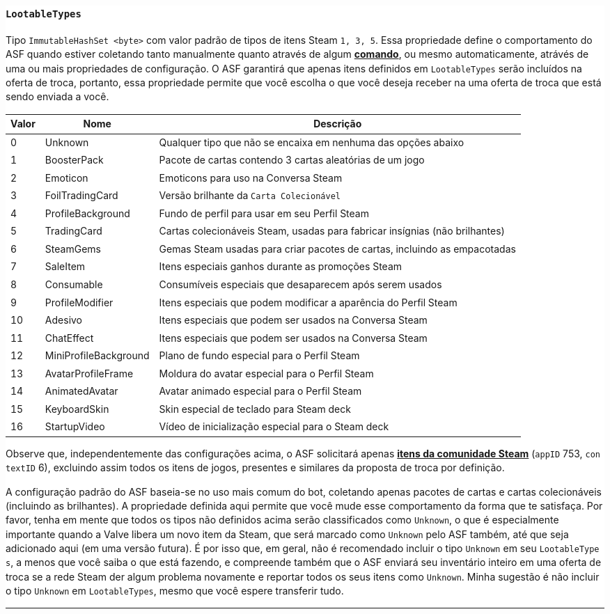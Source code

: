 
### `LootableTypes`

Tipo `ImmutableHashSet <byte>` com valor padrão de tipos de itens Steam `1, 3, 5`. Essa propriedade define o comportamento do ASF quando estiver coletando tanto manualmente quanto através de algum **[comando](https://github.com/JustArchiNET/ArchiSteamFarm/wiki/Commands-pt-BR)**, ou mesmo automaticamente, atrávés de uma ou mais propriedades de configuração. O ASF garantirá que apenas itens definidos em `LootableTypes` serão incluídos na oferta de troca, portanto, essa propriedade permite que você escolha o que você deseja receber na uma oferta de troca que está sendo enviada a você.

| Valor | Nome                  | Descrição                                                                   |
| ----- | --------------------- | --------------------------------------------------------------------------- |
| 0     | Unknown               | Qualquer tipo que não se encaixa em nenhuma das opções abaixo               |
| 1     | BoosterPack           | Pacote de cartas contendo 3 cartas aleatórias de um jogo                    |
| 2     | Emoticon              | Emoticons para uso na Conversa Steam                                        |
| 3     | FoilTradingCard       | Versão brilhante da `Carta Colecionável`                                    |
| 4     | ProfileBackground     | Fundo de perfil para usar em seu Perfil Steam                               |
| 5     | TradingCard           | Cartas colecionáveis Steam, usadas para fabricar insígnias (não brilhantes) |
| 6     | SteamGems             | Gemas Steam usadas para criar pacotes de cartas, incluindo as empacotadas   |
| 7     | SaleItem              | Itens especiais ganhos durante as promoções Steam                           |
| 8     | Consumable            | Consumíveis especiais que desaparecem após serem usados                     |
| 9     | ProfileModifier       | Itens especiais que podem modificar a aparência do Perfil Steam             |
| 10    | Adesivo               | Itens especiais que podem ser usados na Conversa Steam                      |
| 11    | ChatEffect            | Itens especiais que podem ser usados na Conversa Steam                      |
| 12    | MiniProfileBackground | Plano de fundo especial para o Perfil Steam                                 |
| 13    | AvatarProfileFrame    | Moldura do avatar especial para o Perfil Steam                              |
| 14    | AnimatedAvatar        | Avatar animado especial para o Perfil Steam                                 |
| 15    | KeyboardSkin          | Skin especial de teclado para Steam deck                                    |
| 16    | StartupVideo          | Vídeo de inicialização especial para o Steam deck                           |

Observe que, independentemente das configurações acima, o ASF solicitará apenas **[itens da comunidade Steam](https://steamcommunity.com/my/inventory/#753_6)** (`appID` 753, `contextID` 6), excluindo assim todos os itens de jogos, presentes e similares da proposta de troca por definição.

A configuração padrão do ASF baseia-se no uso mais comum do bot, coletando apenas pacotes de cartas e cartas colecionáveis (incluindo as brilhantes). A propriedade definida aqui permite que você mude esse comportamento da forma que te satisfaça. Por favor, tenha em mente que todos os tipos não definidos acima serão classificados como `Unknown`, o que é especialmente importante quando a Valve libera um novo item da Steam, que será marcado como `Unknown` pelo ASF também, até que seja adicionado aqui (em uma versão futura). É por isso que, em geral, não é recomendado incluir o tipo `Unknown` em seu `LootableTypes`, a menos que você saiba o que está fazendo, e compreende também que o ASF enviará seu inventário inteiro em uma oferta de troca se a rede Steam der algum problema novamente e reportar todos os seus itens como `Unknown`. Minha sugestão é não incluir o tipo `Unknown` em `LootableTypes`, mesmo que você espere transferir tudo.

---